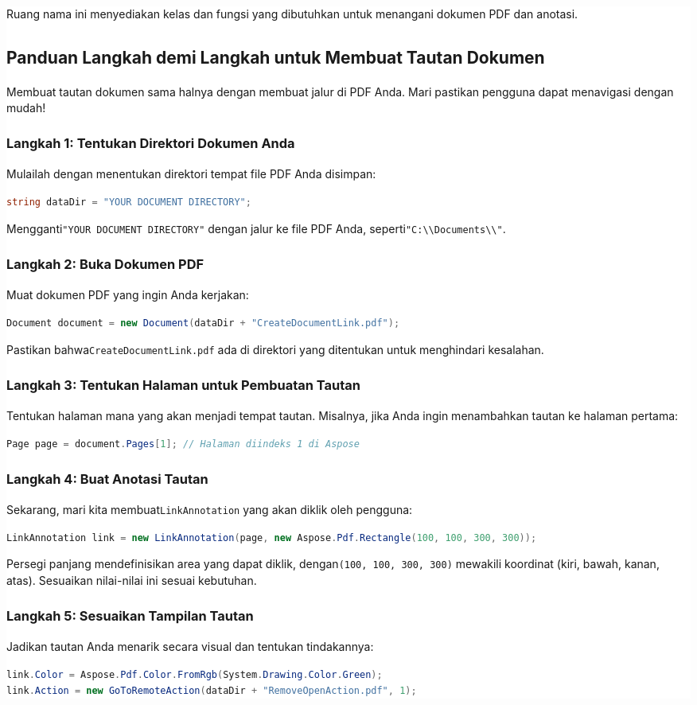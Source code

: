 Ruang nama ini menyediakan kelas dan fungsi yang dibutuhkan untuk menangani dokumen PDF dan anotasi.

## Panduan Langkah demi Langkah untuk Membuat Tautan Dokumen

Membuat tautan dokumen sama halnya dengan membuat jalur di PDF Anda. Mari pastikan pengguna dapat menavigasi dengan mudah!

### Langkah 1: Tentukan Direktori Dokumen Anda

Mulailah dengan menentukan direktori tempat file PDF Anda disimpan:

```csharp
string dataDir = "YOUR DOCUMENT DIRECTORY";
```

 Mengganti`"YOUR DOCUMENT DIRECTORY"` dengan jalur ke file PDF Anda, seperti`"C:\\Documents\\"`.

### Langkah 2: Buka Dokumen PDF

Muat dokumen PDF yang ingin Anda kerjakan:

```csharp
Document document = new Document(dataDir + "CreateDocumentLink.pdf");
```

 Pastikan bahwa`CreateDocumentLink.pdf` ada di direktori yang ditentukan untuk menghindari kesalahan.

### Langkah 3: Tentukan Halaman untuk Pembuatan Tautan

Tentukan halaman mana yang akan menjadi tempat tautan. Misalnya, jika Anda ingin menambahkan tautan ke halaman pertama:

```csharp
Page page = document.Pages[1]; // Halaman diindeks 1 di Aspose
```

### Langkah 4: Buat Anotasi Tautan

 Sekarang, mari kita membuat`LinkAnnotation` yang akan diklik oleh pengguna:

```csharp
LinkAnnotation link = new LinkAnnotation(page, new Aspose.Pdf.Rectangle(100, 100, 300, 300));
```

 Persegi panjang mendefinisikan area yang dapat diklik, dengan`(100, 100, 300, 300)` mewakili koordinat (kiri, bawah, kanan, atas). Sesuaikan nilai-nilai ini sesuai kebutuhan.

### Langkah 5: Sesuaikan Tampilan Tautan

Jadikan tautan Anda menarik secara visual dan tentukan tindakannya:

```csharp
link.Color = Aspose.Pdf.Color.FromRgb(System.Drawing.Color.Green);
link.Action = new GoToRemoteAction(dataDir + "RemoveOpenAction.pdf", 1);
```
